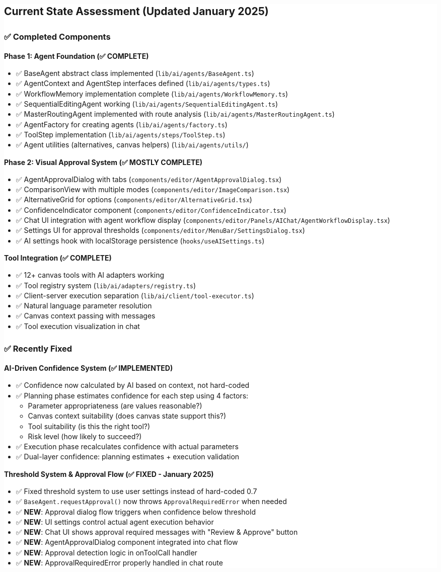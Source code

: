 ## Current State Assessment (Updated January 2025)

### ✅ **Completed Components**

**Phase 1: Agent Foundation (✅ COMPLETE)**
- ✅ BaseAgent abstract class implemented (`lib/ai/agents/BaseAgent.ts`)
- ✅ AgentContext and AgentStep interfaces defined (`lib/ai/agents/types.ts`)
- ✅ WorkflowMemory implementation complete (`lib/ai/agents/WorkflowMemory.ts`)
- ✅ SequentialEditingAgent working (`lib/ai/agents/SequentialEditingAgent.ts`)
- ✅ MasterRoutingAgent implemented with route analysis (`lib/ai/agents/MasterRoutingAgent.ts`)
- ✅ AgentFactory for creating agents (`lib/ai/agents/factory.ts`)
- ✅ ToolStep implementation (`lib/ai/agents/steps/ToolStep.ts`)
- ✅ Agent utilities (alternatives, canvas helpers) (`lib/ai/agents/utils/`)

**Phase 2: Visual Approval System (✅ MOSTLY COMPLETE)**
- ✅ AgentApprovalDialog with tabs (`components/editor/AgentApprovalDialog.tsx`)
- ✅ ComparisonView with multiple modes (`components/editor/ImageComparison.tsx`)
- ✅ AlternativeGrid for options (`components/editor/AlternativeGrid.tsx`)
- ✅ ConfidenceIndicator component (`components/editor/ConfidenceIndicator.tsx`)
- ✅ Chat UI integration with agent workflow display (`components/editor/Panels/AIChat/AgentWorkflowDisplay.tsx`)
- ✅ Settings UI for approval thresholds (`components/editor/MenuBar/SettingsDialog.tsx`)
- ✅ AI settings hook with localStorage persistence (`hooks/useAISettings.ts`)

**Tool Integration (✅ COMPLETE)**
- ✅ 12+ canvas tools with AI adapters working
- ✅ Tool registry system (`lib/ai/adapters/registry.ts`)
- ✅ Client-server execution separation (`lib/ai/client/tool-executor.ts`)
- ✅ Natural language parameter resolution
- ✅ Canvas context passing with messages
- ✅ Tool execution visualization in chat

### ✅ **Recently Fixed**

**AI-Driven Confidence System (✅ IMPLEMENTED)**
- ✅ Confidence now calculated by AI based on context, not hard-coded
- ✅ Planning phase estimates confidence for each step using 4 factors:
  - Parameter appropriateness (are values reasonable?)
  - Canvas context suitability (does canvas state support this?)
  - Tool suitability (is this the right tool?)
  - Risk level (how likely to succeed?)
- ✅ Execution phase recalculates confidence with actual parameters
- ✅ Dual-layer confidence: planning estimates + execution validation

**Threshold System & Approval Flow (✅ FIXED - January 2025)**
- ✅ Fixed threshold system to use user settings instead of hard-coded 0.7
- ✅ `BaseAgent.requestApproval()` now throws `ApprovalRequiredError` when needed
- ✅ **NEW**: Approval dialog flow triggers when confidence below threshold
- ✅ **NEW**: UI settings control actual agent execution behavior
- ✅ **NEW**: Chat UI shows approval required messages with "Review & Approve" button
- ✅ **NEW**: AgentApprovalDialog component integrated into chat flow
- ✅ **NEW**: Approval detection logic in onToolCall handler
- ✅ **NEW**: ApprovalRequiredError properly handled in chat route

